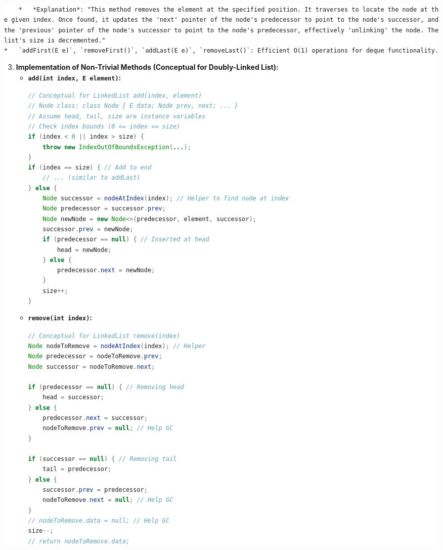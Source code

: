         *   *Explanation*: "This method removes the element at the specified position. It traverses to locate the node at the given index. Once found, it updates the 'next' pointer of the node's predecessor to point to the node's successor, and the 'previous' pointer of the node's successor to point to the node's predecessor, effectively 'unlinking' the node. The list's size is decremented."
    *   `addFirst(E e)`, `removeFirst()`, `addLast(E e)`, `removeLast()`: Efficient O(1) operations for deque functionality.

3.  **Implementation of Non-Trivial Methods (Conceptual for Doubly-Linked List):**
    *   **`add(int index, E element)`:**
        ```java
        // Conceptual for LinkedList add(index, element)
        // Node class: class Node { E data; Node prev, next; ... }
        // Assume head, tail, size are instance variables
        // Check index bounds (0 <= index <= size)
        if (index < 0 || index > size) {
            throw new IndexOutOfBoundsException(...);
        }
        if (index == size) { // Add to end
            // ... (similar to addLast)
        } else {
            Node successor = nodeAtIndex(index); // Helper to find node at index
            Node predecessor = successor.prev;
            Node newNode = new Node<>(predecessor, element, successor);
            successor.prev = newNode;
            if (predecessor == null) { // Inserted at head
                head = newNode;
            } else {
                predecessor.next = newNode;
            }
            size++;
        }
        ```
    *   **`remove(int index)`:**
        ```java
        // Conceptual for LinkedList remove(index)
        Node nodeToRemove = nodeAtIndex(index); // Helper
        Node predecessor = nodeToRemove.prev;
        Node successor = nodeToRemove.next;

        if (predecessor == null) { // Removing head
            head = successor;
        } else {
            predecessor.next = successor;
            nodeToRemove.prev = null; // Help GC
        }

        if (successor == null) { // Removing tail
            tail = predecessor;
        } else {
            successor.prev = predecessor;
            nodeToRemove.next = null; // Help GC
        }
        // nodeToRemove.data = null; // Help GC
        size--;
        // return nodeToRemove.data;
        ```

